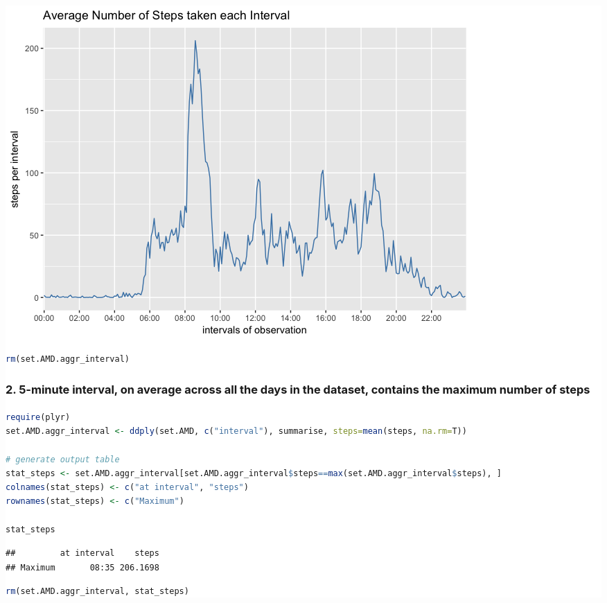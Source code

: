 ![](PA1_template_files/figure-markdown_github/unnamed-chunk-7-1.png)

``` r
rm(set.AMD.aggr_interval)
```

### 2. 5-minute interval, on average across all the days in the dataset, contains the maximum number of steps

``` r
require(plyr)
set.AMD.aggr_interval <- ddply(set.AMD, c("interval"), summarise, steps=mean(steps, na.rm=T))

# generate output table
stat_steps <- set.AMD.aggr_interval[set.AMD.aggr_interval$steps==max(set.AMD.aggr_interval$steps), ]
colnames(stat_steps) <- c("at interval", "steps")
rownames(stat_steps) <- c("Maximum")

stat_steps
```

    ##         at interval    steps
    ## Maximum       08:35 206.1698

``` r
rm(set.AMD.aggr_interval, stat_steps)
```
